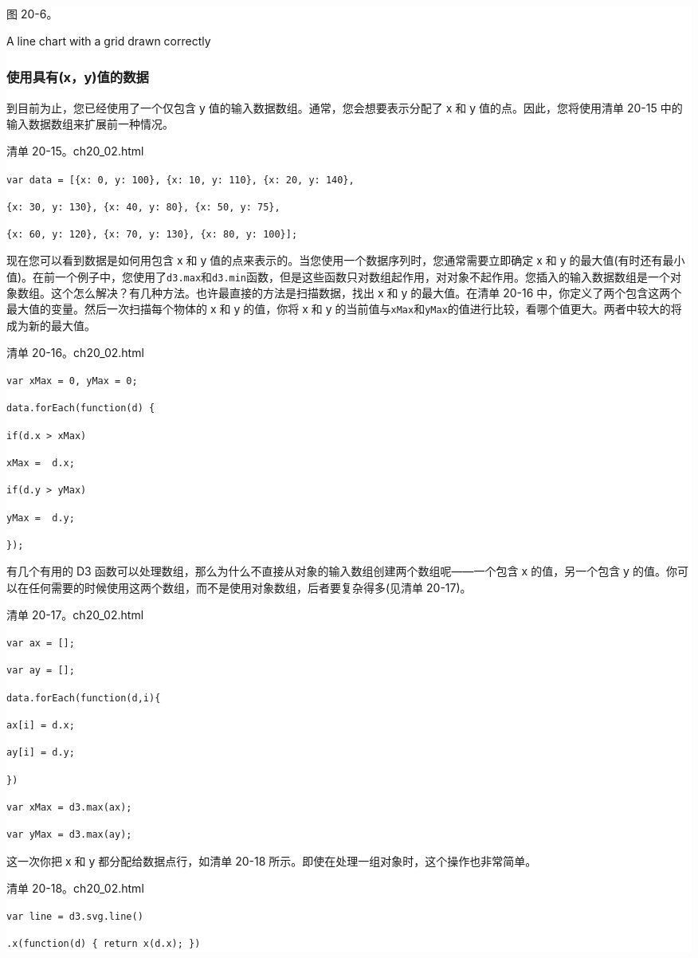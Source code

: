 图 20-6。

A line chart with a grid drawn correctly

### 使用具有(x，y)值的数据

到目前为止，您已经使用了一个仅包含 y 值的输入数据数组。通常，您会想要表示分配了 x 和 y 值的点。因此，您将使用清单 20-15 中的输入数据数组来扩展前一种情况。

清单 20-15。ch20_02.html

`var data = [{x: 0, y: 100}, {x: 10, y: 110}, {x: 20, y: 140},`

`{x: 30, y: 130}, {x: 40, y: 80}, {x: 50, y: 75},`

`{x: 60, y: 120}, {x: 70, y: 130}, {x: 80, y: 100}];`

现在您可以看到数据是如何用包含 x 和 y 值的点来表示的。当您使用一个数据序列时，您通常需要立即确定 x 和 y 的最大值(有时还有最小值)。在前一个例子中，您使用了`d3.max`和`d3.min`函数，但是这些函数只对数组起作用，对对象不起作用。您插入的输入数据数组是一个对象数组。这个怎么解决？有几种方法。也许最直接的方法是扫描数据，找出 x 和 y 的最大值。在清单 20-16 中，你定义了两个包含这两个最大值的变量。然后一次扫描每个物体的 x 和 y 的值，你将 x 和 y 的当前值与`xMax`和`yMax`的值进行比较，看哪个值更大。两者中较大的将成为新的最大值。

清单 20-16。ch20_02.html

`var xMax = 0, yMax = 0;`

`data.forEach(function(d) {`

`if(d.x > xMax)`

`xMax =  d.x;`

`if(d.y > yMax)`

`yMax =  d.y;`

`});`

有几个有用的 D3 函数可以处理数组，那么为什么不直接从对象的输入数组创建两个数组呢——一个包含 x 的值，另一个包含 y 的值。你可以在任何需要的时候使用这两个数组，而不是使用对象数组，后者要复杂得多(见清单 20-17)。

清单 20-17。ch20_02.html

`var ax = [];`

`var ay = [];`

`data.forEach(function(d,i){`

`ax[i] = d.x;`

`ay[i] = d.y;`

`})`

`var xMax = d3.max(ax);`

`var yMax = d3.max(ay);`

这一次你把 x 和 y 都分配给数据点行，如清单 20-18 所示。即使在处理一组对象时，这个操作也非常简单。

清单 20-18。ch20_02.html

`var line = d3.svg.line()`

`.x(function(d) { return x(d.x); })`
